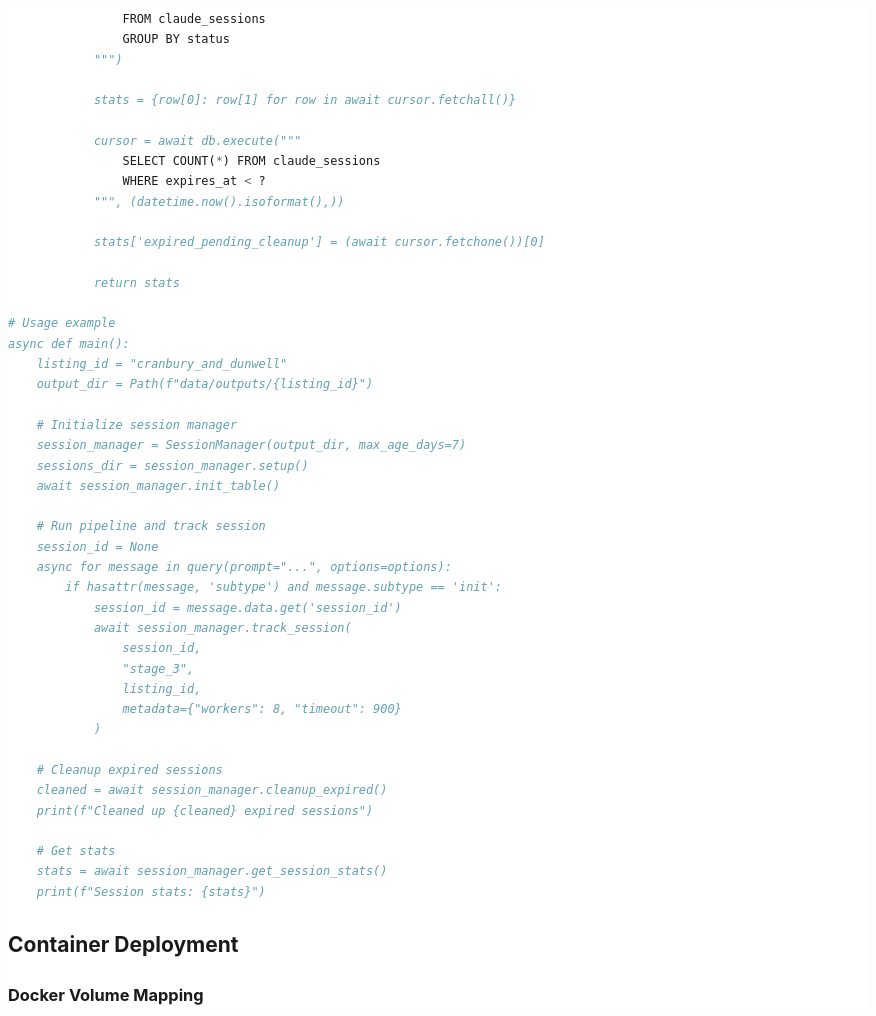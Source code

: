 ```python
                FROM claude_sessions
                GROUP BY status
            """)
            
            stats = {row[0]: row[1] for row in await cursor.fetchall()}
            
            cursor = await db.execute("""
                SELECT COUNT(*) FROM claude_sessions
                WHERE expires_at < ?
            """, (datetime.now().isoformat(),))
            
            stats['expired_pending_cleanup'] = (await cursor.fetchone())[0]
            
            return stats

# Usage example
async def main():
    listing_id = "cranbury_and_dunwell"
    output_dir = Path(f"data/outputs/{listing_id}")
    
    # Initialize session manager
    session_manager = SessionManager(output_dir, max_age_days=7)
    sessions_dir = session_manager.setup()
    await session_manager.init_table()
    
    # Run pipeline and track session
    session_id = None
    async for message in query(prompt="...", options=options):
        if hasattr(message, 'subtype') and message.subtype == 'init':
            session_id = message.data.get('session_id')
            await session_manager.track_session(
                session_id, 
                "stage_3", 
                listing_id,
                metadata={"workers": 8, "timeout": 900}
            )
    
    # Cleanup expired sessions
    cleaned = await session_manager.cleanup_expired()
    print(f"Cleaned up {cleaned} expired sessions")
    
    # Get stats
    stats = await session_manager.get_session_stats()
    print(f"Session stats: {stats}")
```

## Container Deployment

### Docker Volume Mapping
